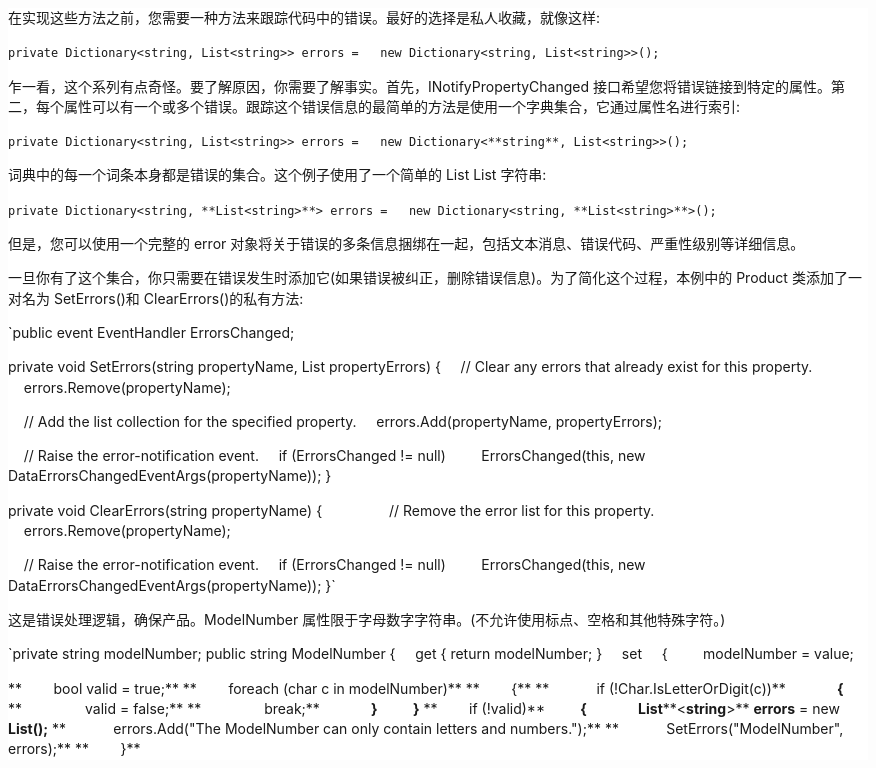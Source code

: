 在实现这些方法之前，您需要一种方法来跟踪代码中的错误。最好的选择是私人收藏，就像这样:

`private Dictionary<string, List<string>> errors =
  new Dictionary<string, List<string>>();`

乍一看，这个系列有点奇怪。要了解原因，你需要了解事实。首先，INotifyPropertyChanged 接口希望您将错误链接到特定的属性。第二，每个属性可以有一个或多个错误。跟踪这个错误信息的最简单的方法是使用一个字典<t k="">集合，它通过属性名进行索引:</t>

`private Dictionary<string, List<string>> errors =
  new Dictionary<**string**, List<string>>();`

词典中的每一个词条本身都是错误的集合。这个例子使用了一个简单的 List <of t="">List <t>字符串:</t></of>

`private Dictionary<string, **List<string>**> errors =
  new Dictionary<string, **List<string>**>();`

但是，您可以使用一个完整的 error 对象将关于错误的多条信息捆绑在一起，包括文本消息、错误代码、严重性级别等详细信息。

一旦你有了这个集合，你只需要在错误发生时添加它(如果错误被纠正，删除错误信息)。为了简化这个过程，本例中的 Product 类添加了一对名为 SetErrors()和 ClearErrors()的私有方法:

`public event EventHandler<DataErrorsChangedEventArgs> ErrorsChanged;

private void SetErrors(string propertyName, List<string> propertyErrors)
{
    // Clear any errors that already exist for this property.
    errors.Remove(propertyName);

    // Add the list collection for the specified property.
    errors.Add(propertyName, propertyErrors);

    // Raise the error-notification event.
    if (ErrorsChanged != null)
        ErrorsChanged(this, new DataErrorsChangedEventArgs(propertyName));
}

private void ClearErrors(string propertyName)
{            
    // Remove the error list for this property.
    errors.Remove(propertyName);            

    // Raise the error-notification event.
    if (ErrorsChanged != null)
        ErrorsChanged(this, new DataErrorsChangedEventArgs(propertyName));
}`

这是错误处理逻辑，确保产品。ModelNumber 属性限于字母数字字符串。(不允许使用标点、空格和其他特殊字符。)

`private string modelNumber;
public string ModelNumber
{
    get { return modelNumber; }
    set
    {
        modelNumber = value;

**        bool valid = true;**
**        foreach (char c in modelNumber)**
**        {**
**            if (!Char.IsLetterOrDigit(c))**
            **{**
**                valid = false;**
**                break;**
            **}**
        **}**
**        if (!valid)**
        **{**
            **List****<**string**>** **errors** = new **List<string>();**
**            errors.Add("The ModelNumber can only contain letters and numbers.");**
**            SetErrors("ModelNumber", errors);**
**        }**